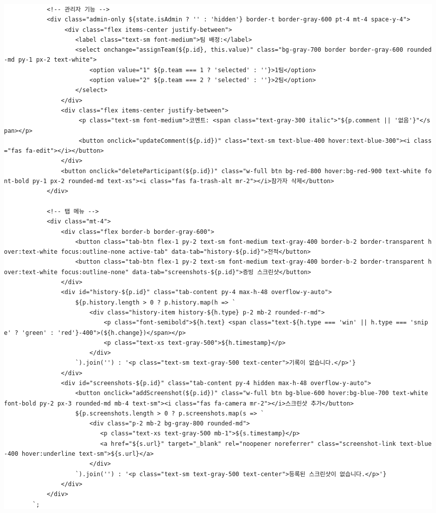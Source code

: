                 <!-- 관리자 기능 -->
                <div class="admin-only ${state.isAdmin ? '' : 'hidden'} border-t border-gray-600 pt-4 mt-4 space-y-4">
                     <div class="flex items-center justify-between">
                        <label class="text-sm font-medium">팀 배정:</label>
                        <select onchange="assignTeam(${p.id}, this.value)" class="bg-gray-700 border border-gray-600 rounded-md py-1 px-2 text-white">
                            <option value="1" ${p.team === 1 ? 'selected' : ''}>1팀</option>
                            <option value="2" ${p.team === 2 ? 'selected' : ''}>2팀</option>
                        </select>
                    </div>
                    <div class="flex items-center justify-between">
                         <p class="text-sm font-medium">코멘트: <span class="text-gray-300 italic">"${p.comment || '없음'}"</span></p>
                         <button onclick="updateComment(${p.id})" class="text-sm text-blue-400 hover:text-blue-300"><i class="fas fa-edit"></i></button>
                    </div>
                    <button onclick="deleteParticipant(${p.id})" class="w-full btn bg-red-800 hover:bg-red-900 text-white font-bold py-1 px-2 rounded-md text-xs"><i class="fas fa-trash-alt mr-2"></i>참가자 삭제</button>
                </div>
                
                <!-- 탭 메뉴 -->
                <div class="mt-4">
                    <div class="flex border-b border-gray-600">
                        <button class="tab-btn flex-1 py-2 text-sm font-medium text-gray-400 border-b-2 border-transparent hover:text-white focus:outline-none active-tab" data-tab="history-${p.id}">전적</button>
                        <button class="tab-btn flex-1 py-2 text-sm font-medium text-gray-400 border-b-2 border-transparent hover:text-white focus:outline-none" data-tab="screenshots-${p.id}">증빙 스크린샷</button>
                    </div>
                    <div id="history-${p.id}" class="tab-content py-4 max-h-48 overflow-y-auto">
                        ${p.history.length > 0 ? p.history.map(h => `
                            <div class="history-item history-${h.type} p-2 mb-2 rounded-r-md">
                                <p class="font-semibold">${h.text} <span class="text-${h.type === 'win' || h.type === 'snipe' ? 'green' : 'red'}-400">(${h.change})</span></p>
                                <p class="text-xs text-gray-500">${h.timestamp}</p>
                            </div>
                        `).join('') : '<p class="text-sm text-gray-500 text-center">기록이 없습니다.</p>'}
                    </div>
                    <div id="screenshots-${p.id}" class="tab-content py-4 hidden max-h-48 overflow-y-auto">
                        <button onclick="addScreenshot(${p.id})" class="w-full btn bg-blue-600 hover:bg-blue-700 text-white font-bold py-2 px-3 rounded-md mb-4 text-sm"><i class="fas fa-camera mr-2"></i>스크린샷 추가</button>
                        ${p.screenshots.length > 0 ? p.screenshots.map(s => `
                            <div class="p-2 mb-2 bg-gray-800 rounded-md">
                               <p class="text-xs text-gray-500 mb-1">${s.timestamp}</p>
                               <a href="${s.url}" target="_blank" rel="noopener noreferrer" class="screenshot-link text-blue-400 hover:underline text-sm">${s.url}</a>
                            </div>
                        `).join('') : '<p class="text-sm text-gray-500 text-center">등록된 스크린샷이 없습니다.</p>'}
                    </div>
                </div>
            `;
